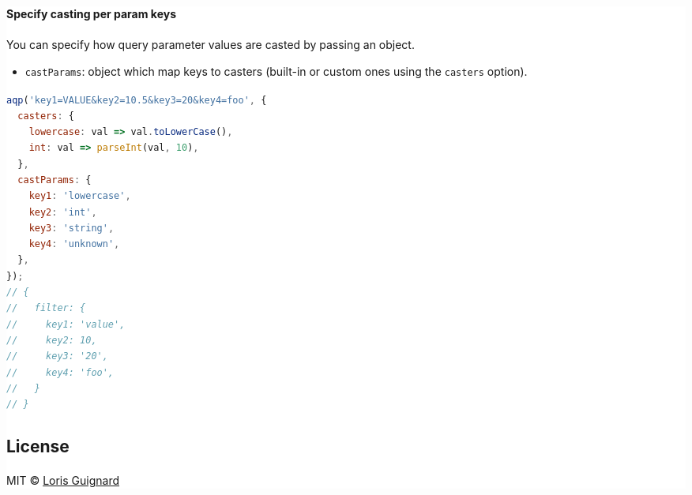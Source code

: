 #### Specify casting per param keys

You can specify how query parameter values are casted by passing an object.

- `castParams`: object which map keys to casters (built-in or custom ones using the `casters` option).

```js
aqp('key1=VALUE&key2=10.5&key3=20&key4=foo', {
  casters: {
    lowercase: val => val.toLowerCase(),
    int: val => parseInt(val, 10),
  },
  castParams: {
    key1: 'lowercase',
    key2: 'int',
    key3: 'string',
    key4: 'unknown',
  },
});
// {
//   filter: {
//     key1: 'value',
//     key2: 10,
//     key3: '20',
//     key4: 'foo',
//   }
// }
```

## License

MIT © [Loris Guignard](http://github.com/loris)

[npm-url]: https://npmjs.org/package/params-api-query
[npm-image]: https://img.shields.io/npm/v/params-api-query.svg?style=flat-square
[travis-url]: https://travis-ci.org/loris/params-api-query
[travis-image]: https://img.shields.io/travis/loris/params-api-query.svg?style=flat-square
[coveralls-url]: https://coveralls.io/r/loris/params-api-query
[coveralls-image]: https://img.shields.io/coveralls/loris/params-api-query.svg?style=flat-square
[depstat-url]: https://david-dm.org/loris/params-api-query
[depstat-image]: https://david-dm.org/loris/params-api-query.svg?style=flat-square
[download-badge]: http://img.shields.io/npm/dm/params-api-query.svg?style=flat-square
